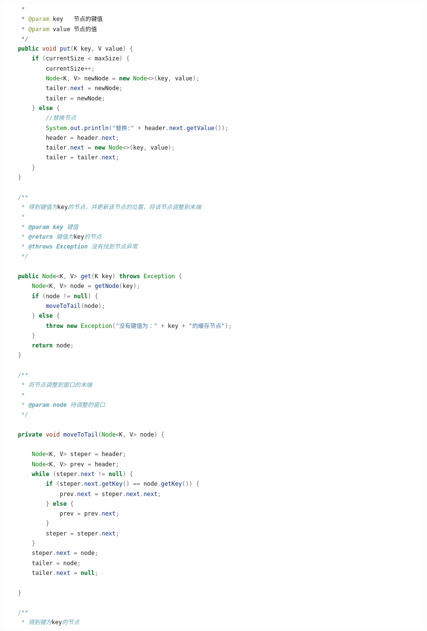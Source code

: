 ```java
     *
     * @param key   节点的键值
     * @param value 节点的值
     */
    public void put(K key, V value) {
        if (currentSize < maxSize) {
            currentSize++;
            Node<K, V> newNode = new Node<>(key, value);
            tailer.next = newNode;
            tailer = newNode;
        } else {
            //替换节点
            System.out.println("替换:" + header.next.getValue());
            header = header.next;
            tailer.next = new Node<>(key, value);
            tailer = tailer.next;
        }
    }

    /**
     * 得到键值为key的节点，并更新该节点的位置，将该节点调整到末端
     *
     * @param key 键值
     * @return 键值为key的节点
     * @throws Exception 没有找到节点异常
     */

    public Node<K, V> get(K key) throws Exception {
        Node<K, V> node = getNode(key);
        if (node != null) {
            moveToTail(node);
        } else {
            throw new Exception("没有键值为：" + key + "的缓存节点");
        }
        return node;
    }

    /**
     * 将节点调整到窗口的末端
     *
     * @param node 待调整的窗口
     */

    private void moveToTail(Node<K, V> node) {

        Node<K, V> steper = header;
        Node<K, V> prev = header;
        while (steper.next != null) {
            if (steper.next.getKey() == node.getKey()) {
                prev.next = steper.next.next;
            } else {
                prev = prev.next;
            }
            steper = steper.next;
        }
        steper.next = node;
        tailer = node;
        tailer.next = null;

    }

    /**
     * 得到键为key的节点
```